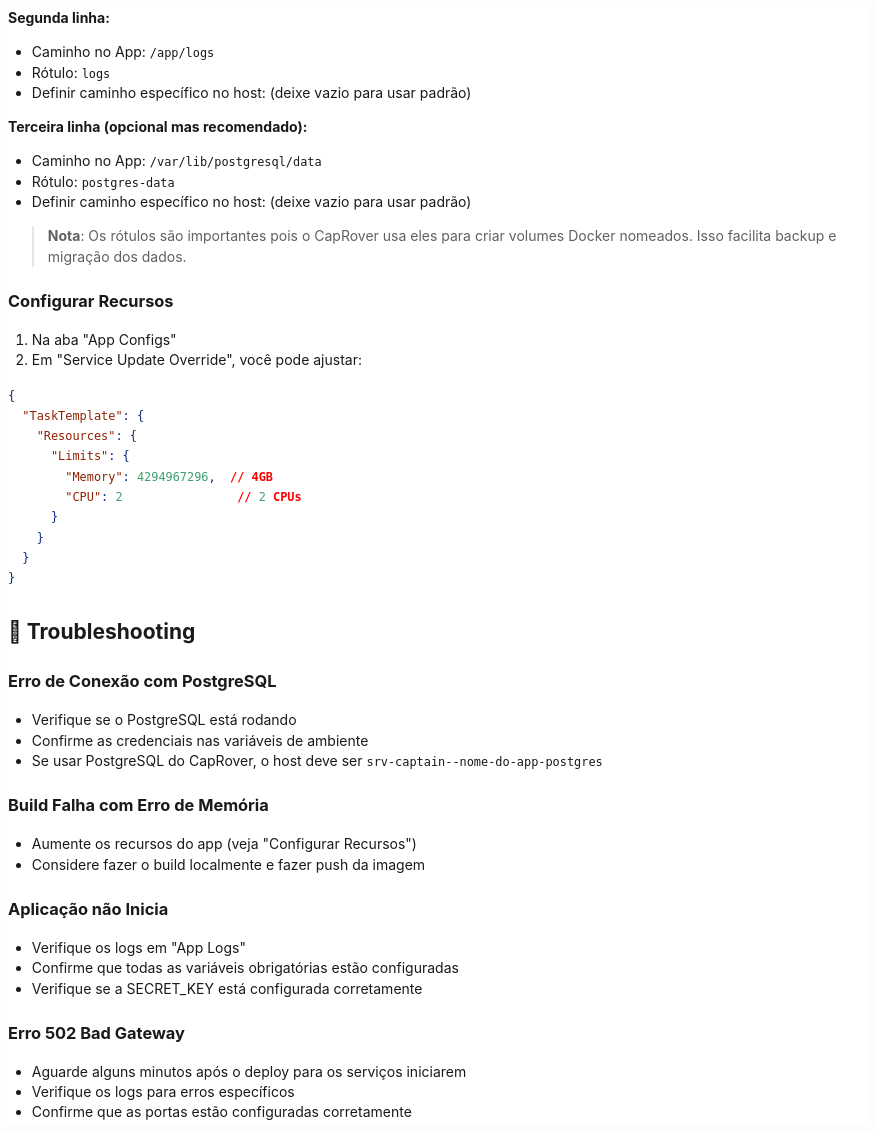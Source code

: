    **Segunda linha:**
   - Caminho no App: `/app/logs`
   - Rótulo: `logs`
   - Definir caminho específico no host: (deixe vazio para usar padrão)

   **Terceira linha (opcional mas recomendado):**
   - Caminho no App: `/var/lib/postgresql/data`
   - Rótulo: `postgres-data`
   - Definir caminho específico no host: (deixe vazio para usar padrão)
   
   > **Nota**: Os rótulos são importantes pois o CapRover usa eles para criar volumes Docker nomeados. Isso facilita backup e migração dos dados.

### Configurar Recursos

1. Na aba "App Configs"
2. Em "Service Update Override", você pode ajustar:
```json
{
  "TaskTemplate": {
    "Resources": {
      "Limits": {
        "Memory": 4294967296,  // 4GB
        "CPU": 2                // 2 CPUs
      }
    }
  }
}
```

## 🐛 Troubleshooting

### Erro de Conexão com PostgreSQL

- Verifique se o PostgreSQL está rodando
- Confirme as credenciais nas variáveis de ambiente
- Se usar PostgreSQL do CapRover, o host deve ser `srv-captain--nome-do-app-postgres`

### Build Falha com Erro de Memória

- Aumente os recursos do app (veja "Configurar Recursos")
- Considere fazer o build localmente e fazer push da imagem

### Aplicação não Inicia

- Verifique os logs em "App Logs"
- Confirme que todas as variáveis obrigatórias estão configuradas
- Verifique se a SECRET_KEY está configurada corretamente

### Erro 502 Bad Gateway

- Aguarde alguns minutos após o deploy para os serviços iniciarem
- Verifique os logs para erros específicos
- Confirme que as portas estão configuradas corretamente
